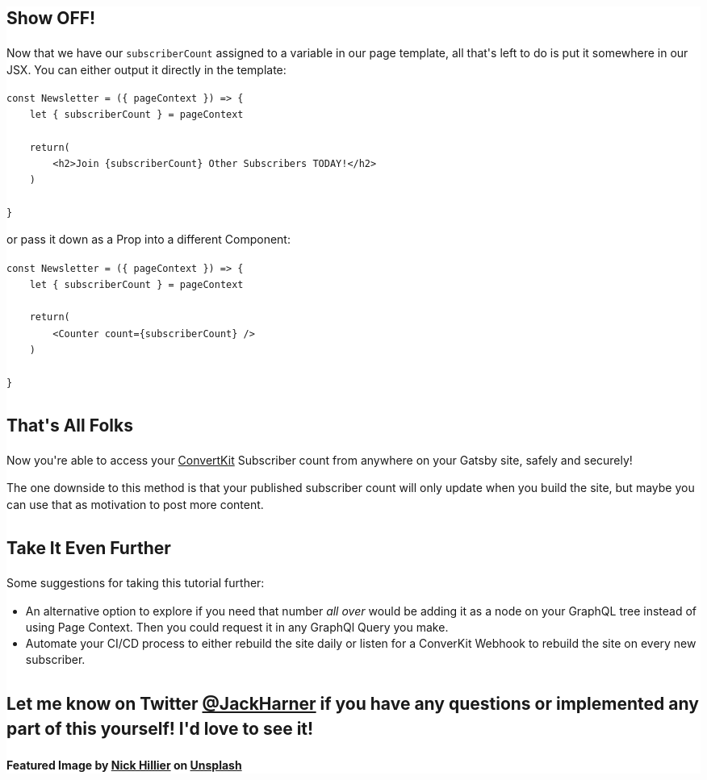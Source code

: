 ## Show OFF!

Now that we have our `subscriberCount` assigned to a variable in our page template, all that's left to do is put it somewhere in our JSX. You can either output it directly in the template:

```js{5}
const Newsletter = ({ pageContext }) => {
    let { subscriberCount } = pageContext

    return(
        <h2>Join {subscriberCount} Other Subscribers TODAY!</h2>
    )

}
```

or pass it down as a Prop into a different Component:

```js{5}
const Newsletter = ({ pageContext }) => {
    let { subscriberCount } = pageContext

    return(
        <Counter count={subscriberCount} />
    )

}
```

## That's All Folks

Now you're able to access your [ConvertKit](https://convertkit.com?lmref=HnoQfg) Subscriber count from anywhere on your Gatsby site, safely and securely! 

The one downside to this method is that your published subscriber count will only update when you build the site, but maybe you can use that as motivation to post more content. 

## Take It Even Further

Some suggestions for taking this tutorial further:

* An alternative option to explore if you need that number _all over_ would be adding it as a node on your GraphQL tree instead of using Page Context. Then you could request it in any GraphQl Query you make.
* Automate your CI/CD process to either rebuild the site daily or listen for a ConverKit Webhook to rebuild the site on every new subscriber.

Let me know on Twitter [@JackHarner](https://twitter.com/jackharner) if you have any questions or implemented any part of this yourself! I'd love to see it!
---

#### Featured Image by <a href="https://unsplash.com/@nhillier?utm_source=unsplash&amp;utm_medium=referral&amp;utm_content=creditCopyText">Nick Hillier</a> on <a href="https://unsplash.com/s/photos/number?utm_source=unsplash&amp;utm_medium=referral&amp;utm_content=creditCopyText">Unsplash</a>